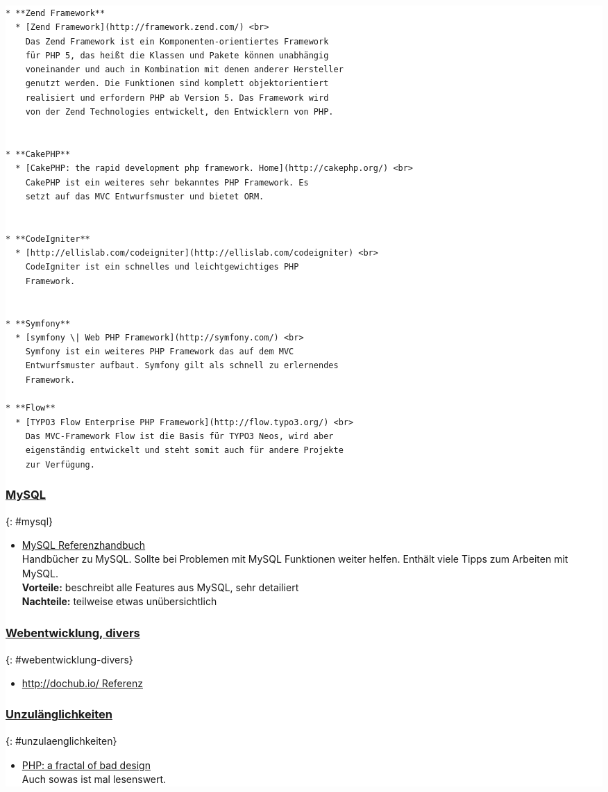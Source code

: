 
    * **Zend Framework**
      * [Zend Framework](http://framework.zend.com/) <br>
        Das Zend Framework ist ein Komponenten-orientiertes Framework
        für PHP 5, das heißt die Klassen und Pakete können unabhängig
        voneinander und auch in Kombination mit denen anderer Hersteller
        genutzt werden. Die Funktionen sind komplett objektorientiert
        realisiert und erfordern PHP ab Version 5. Das Framework wird
        von der Zend Technologies entwickelt, den Entwicklern von PHP.


    * **CakePHP**
      * [CakePHP: the rapid development php framework. Home](http://cakephp.org/) <br>
        CakePHP ist ein weiteres sehr bekanntes PHP Framework. Es
        setzt auf das MVC Entwurfsmuster und bietet ORM.


    * **CodeIgniter**
      * [http://ellislab.com/codeigniter](http://ellislab.com/codeigniter) <br>
        CodeIgniter ist ein schnelles und leichtgewichtiges PHP
        Framework.


    * **Symfony**
      * [symfony \| Web PHP Framework](http://symfony.com/) <br>
        Symfony ist ein weiteres PHP Framework das auf dem MVC
        Entwurfsmuster aufbaut. Symfony gilt als schnell zu erlernendes
        Framework.

    * **Flow**
      * [TYPO3 Flow Enterprise PHP Framework](http://flow.typo3.org/) <br>
        Das MVC-Framework Flow ist die Basis für TYPO3 Neos, wird aber
        eigenständig entwickelt und steht somit auch für andere Projekte
        zur Verfügung.


### [MySQL](#mysql)
{: #mysql}

* [MySQL Referenzhandbuch](http://dev.mysql.com/doc/) <br>
    Handbücher zu MySQL. Sollte bei Problemen mit MySQL Funktionen weiter helfen.
    Enthält viele Tipps zum Arbeiten mit MySQL. <br>
    **Vorteile:** beschreibt alle Features aus MySQL, sehr detailiert <br>
    **Nachteile:** teilweise etwas unübersichtlich


### [Webentwicklung, divers](#webentwicklung-divers)
{: #webentwicklung-divers}

* [http://dochub.io/ Referenz](http://dochub.io/) <br>


### [Unzulänglichkeiten](#unzulaenglichkeiten)
{: #unzulaenglichkeiten}

* [PHP: a fractal of bad design](http://me.veekun.com/blog/2012/04/09/php-a-fractal-of-bad-design/) <br>
    Auch sowas ist mal lesenswert.
